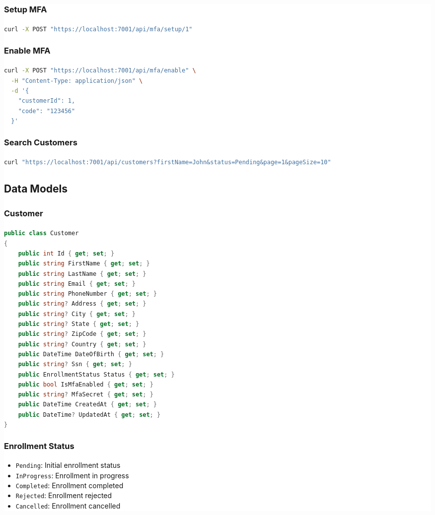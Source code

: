 ### Setup MFA

```bash
curl -X POST "https://localhost:7001/api/mfa/setup/1"
```

### Enable MFA

```bash
curl -X POST "https://localhost:7001/api/mfa/enable" \
  -H "Content-Type: application/json" \
  -d '{
    "customerId": 1,
    "code": "123456"
  }'
```

### Search Customers

```bash
curl "https://localhost:7001/api/customers?firstName=John&status=Pending&page=1&pageSize=10"
```

## Data Models

### Customer

```csharp
public class Customer
{
    public int Id { get; set; }
    public string FirstName { get; set; }
    public string LastName { get; set; }
    public string Email { get; set; }
    public string PhoneNumber { get; set; }
    public string? Address { get; set; }
    public string? City { get; set; }
    public string? State { get; set; }
    public string? ZipCode { get; set; }
    public string? Country { get; set; }
    public DateTime DateOfBirth { get; set; }
    public string? Ssn { get; set; }
    public EnrollmentStatus Status { get; set; }
    public bool IsMfaEnabled { get; set; }
    public string? MfaSecret { get; set; }
    public DateTime CreatedAt { get; set; }
    public DateTime? UpdatedAt { get; set; }
}
```

### Enrollment Status

- `Pending`: Initial enrollment status
- `InProgress`: Enrollment in progress
- `Completed`: Enrollment completed
- `Rejected`: Enrollment rejected
- `Cancelled`: Enrollment cancelled

